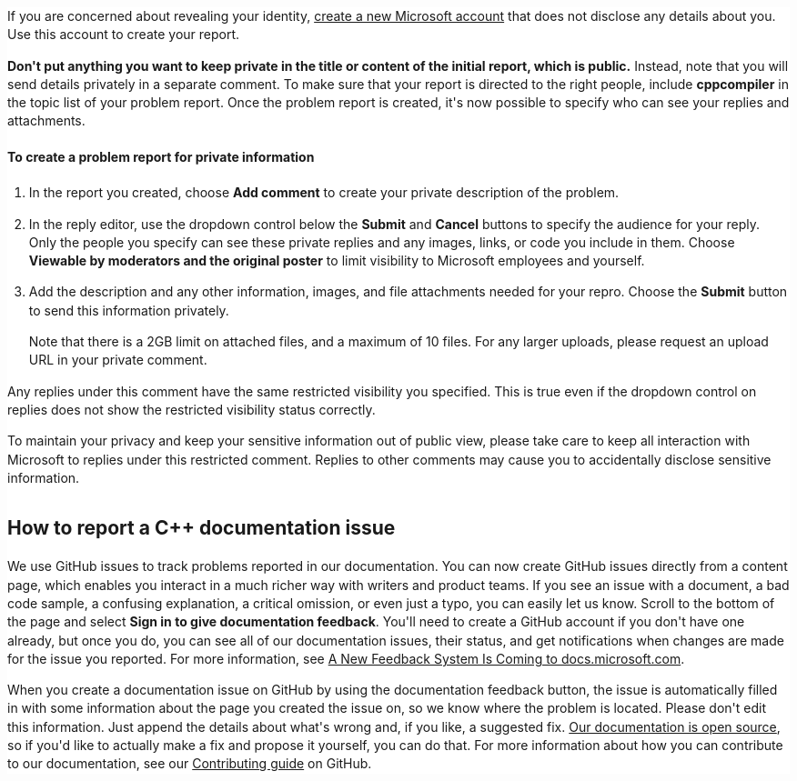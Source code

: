 If you are concerned about revealing your identity, [create a new Microsoft account](https://signup.live.com/) that does not disclose any details about you. Use this account to create your report.

**Don't put anything you want to keep private in the title or content of the initial report, which is public.** Instead, note that you will send details privately in a separate comment. To make sure that your report is directed to the right people, include **cppcompiler** in the topic list of your problem report. Once the problem report is created, it's now possible to specify who can see your replies and attachments.

#### To create a problem report for private information

1. In the report you created, choose **Add comment** to create your private description of the problem.

1. In the reply editor, use the dropdown control below the **Submit** and **Cancel** buttons to specify the audience for your reply. Only the people you specify can see these private replies and any images, links, or code you include in them. Choose **Viewable by moderators and the original poster** to limit visibility to Microsoft employees and yourself.

1. Add the description and any other information, images, and file attachments needed for your repro. Choose the **Submit** button to send this information privately.

   Note that there is a 2GB limit on attached files, and a maximum of 10 files. For any larger uploads, please request an upload URL in your private comment.

Any replies under this comment have the same restricted visibility you specified. This is true even if the dropdown control on replies does not show the restricted visibility status correctly.

To maintain your privacy and keep your sensitive information out of public view, please take care to keep all interaction with Microsoft to replies under this restricted comment. Replies to other comments may cause you to accidentally disclose sensitive information.

## How to report a C++ documentation issue

We use GitHub issues to track problems reported in our documentation. You can now create GitHub issues directly from a content page, which enables you interact in a much richer way with writers and product teams. If you see an issue with a document, a bad code sample, a confusing explanation, a critical omission, or even just a typo, you can easily let us know. Scroll to the bottom of the page and select **Sign in to give documentation feedback**. You'll need to create a GitHub account if you don't have one already, but once you do, you can see all of our documentation issues, their status, and get notifications when changes are made for the issue you reported. For more information, see [A New Feedback System Is Coming to docs.microsoft.com](/teamblog/a-new-feedback-system-is-coming-to-docs).

When you create a documentation issue on GitHub by using the documentation feedback button, the issue is automatically filled in with some information about the page you created the issue on, so we know where the problem is located. Please don't edit this information. Just append the details about what's wrong and, if you like, a suggested fix. [Our documentation is open source](https://github.com/MicrosoftDocs/cpp-docs/), so if you'd like to actually make a fix and propose it yourself, you can do that. For more information about how you can contribute to our documentation, see our [Contributing guide](https://github.com/MicrosoftDocs/cpp-docs/blob/master/CONTRIBUTING.md) on GitHub.
